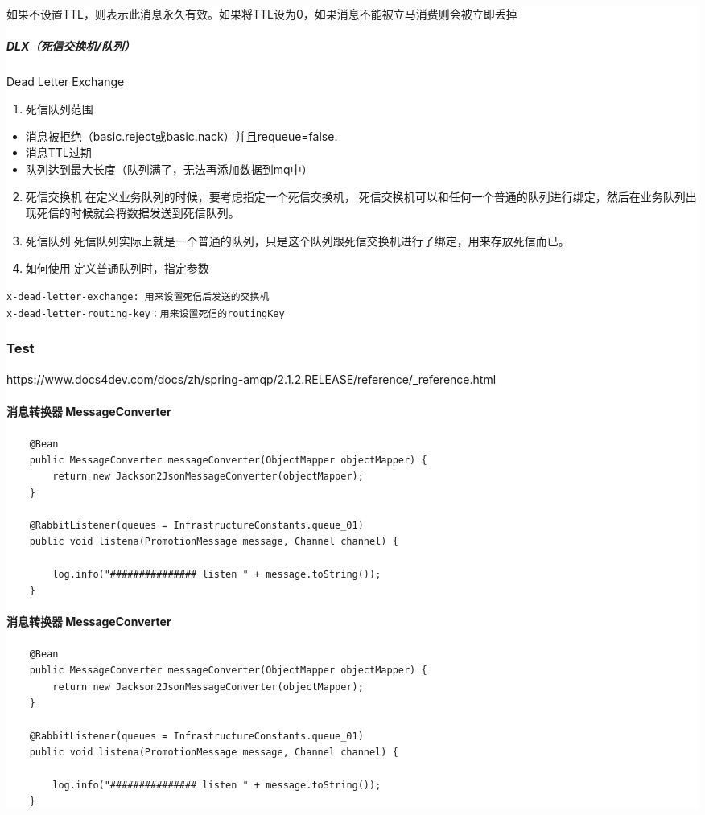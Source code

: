 如果不设置TTL，则表示此消息永久有效。如果将TTL设为0，如果消息不能被立马消费则会被立即丢掉

##### DLX（死信交换机/队列）
Dead Letter Exchange
1. 死信队列范围
- 消息被拒绝（basic.reject或basic.nack）并且requeue=false.
- 消息TTL过期
- 队列达到最大长度（队列满了，无法再添加数据到mq中）

2. 死信交换机
在定义业务队列的时候，要考虑指定一个死信交换机，
死信交换机可以和任何一个普通的队列进行绑定，然后在业务队列出现死信的时候就会将数据发送到死信队列。

3. 死信队列
死信队列实际上就是一个普通的队列，只是这个队列跟死信交换机进行了绑定，用来存放死信而已。

4. 如何使用
定义普通队列时，指定参数
```
x-dead-letter-exchange: 用来设置死信后发送的交换机
x-dead-letter-routing-key：用来设置死信的routingKey
```



### Test
https://www.docs4dev.com/docs/zh/spring-amqp/2.1.2.RELEASE/reference/_reference.html
#### 消息转换器 MessageConverter
```
    @Bean
    public MessageConverter messageConverter(ObjectMapper objectMapper) {
        return new Jackson2JsonMessageConverter(objectMapper);
    }

    @RabbitListener(queues = InfrastructureConstants.queue_01)
    public void listena(PromotionMessage message, Channel channel) {

        log.info("############### listen " + message.toString());
    }
```

#### 消息转换器 MessageConverter
```
    @Bean
    public MessageConverter messageConverter(ObjectMapper objectMapper) {
        return new Jackson2JsonMessageConverter(objectMapper);
    }

    @RabbitListener(queues = InfrastructureConstants.queue_01)
    public void listena(PromotionMessage message, Channel channel) {

        log.info("############### listen " + message.toString());
    }
```
